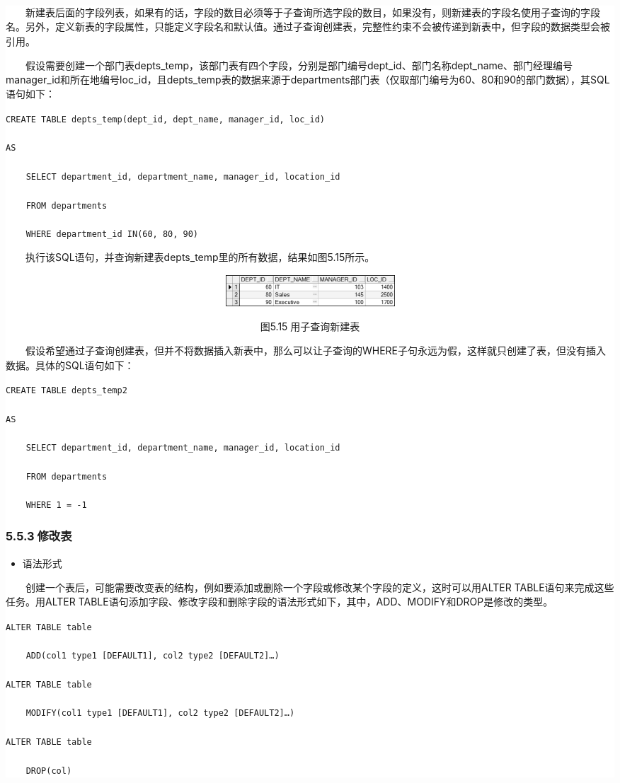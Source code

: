 
&emsp;&emsp;新建表后面的字段列表，如果有的话，字段的数目必须等于子查询所选字段的数目，如果没有，则新建表的字段名使用子查询的字段名。另外，定义新表的字段属性，只能定义字段名和默认值。通过子查询创建表，完整性约束不会被传递到新表中，但字段的数据类型会被引用。

&emsp;&emsp;假设需要创建一个部门表depts_temp，该部门表有四个字段，分别是部门编号dept_id、部门名称dept_name、部门经理编号manager_id和所在地编号loc_id，且depts_temp表的数据来源于departments部门表（仅取部门编号为60、80和90的部门数据），其SQL语句如下：


```
CREATE TABLE depts_temp(dept_id, dept_name, manager_id, loc_id)

AS 

​    SELECT department_id, department_name, manager_id, location_id

​    FROM departments

​    WHERE department_id IN(60, 80, 90)
```


&emsp;&emsp;执行该SQL语句，并查询新建表depts_temp里的所有数据，结果如图5.15所示。



<p align="center"><img src="../img/d5z/tu5.15.png" /></p>  
<p align="center">图5.15  用子查询新建表</p>  




&emsp;&emsp;假设希望通过子查询创建表，但并不将数据插入新表中，那么可以让子查询的WHERE子句永远为假，这样就只创建了表，但没有插入数据。具体的SQL语句如下：


```
CREATE TABLE depts_temp2

AS 

​    SELECT department_id, department_name, manager_id, location_id

​    FROM departments

​    WHERE 1 = -1
```


### 5.5.3  修改表  

- 语法形式

&emsp;&emsp;创建一个表后，可能需要改变表的结构，例如要添加或删除一个字段或修改某个字段的定义，这时可以用ALTER TABLE语句来完成这些任务。用ALTER TABLE语句添加字段、修改字段和删除字段的语法形式如下，其中，ADD、MODIFY和DROP是修改的类型。


```
ALTER TABLE table

​    ADD(col1 type1 [DEFAULT1], col2 type2 [DEFAULT2]…)

ALTER TABLE table

​    MODIFY(col1 type1 [DEFAULT1], col2 type2 [DEFAULT2]…)

ALTER TABLE table

​    DROP(col)
```

